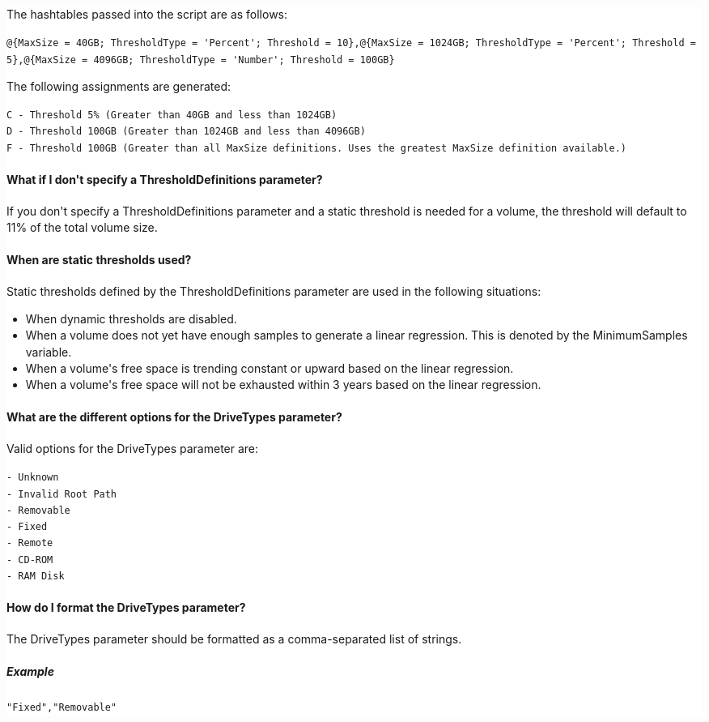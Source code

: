 The hashtables passed into the script are as follows:

```
@{MaxSize = 40GB; ThresholdType = 'Percent'; Threshold = 10},@{MaxSize = 1024GB; ThresholdType = 'Percent'; Threshold = 5},@{MaxSize = 4096GB; ThresholdType = 'Number'; Threshold = 100GB}
```

The following assignments are generated:

```
C - Threshold 5% (Greater than 40GB and less than 1024GB)
D - Threshold 100GB (Greater than 1024GB and less than 4096GB)
F - Threshold 100GB (Greater than all MaxSize definitions. Uses the greatest MaxSize definition available.)
```

#### What if I don't specify a ThresholdDefinitions parameter?

If you don't specify a ThresholdDefinitions parameter and a static threshold is needed for a volume, the threshold will default to 11% of the total volume size.

#### When are static thresholds used?

Static thresholds defined by the ThresholdDefinitions parameter are used in the following situations:

- When dynamic thresholds are disabled.
- When a volume does not yet have enough samples to generate a linear regression. This is denoted by the MinimumSamples variable.
- When a volume's free space is trending constant or upward based on the linear regression.
- When a volume's free space will not be exhausted within 3 years based on the linear regression.

#### What are the different options for the DriveTypes parameter?

Valid options for the DriveTypes parameter are:

```
- Unknown
- Invalid Root Path
- Removable
- Fixed
- Remote
- CD-ROM
- RAM Disk
```

#### How do I format the DriveTypes parameter?

The DriveTypes parameter should be formatted as a comma-separated list of strings.

##### Example

```
"Fixed","Removable"
```
